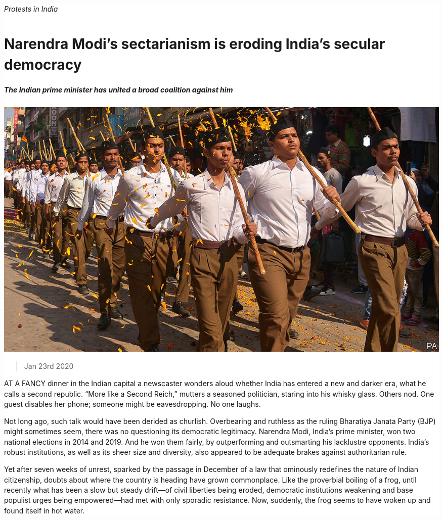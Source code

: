 ###### Protests in India

# Narendra Modi’s sectarianism is eroding India’s secular democracy 

##### The Indian prime minister has united a broad coalition against him 

![image](images/20200125_FBP002.jpg) 

> Jan 23rd 2020 

AT A FANCY dinner in the Indian capital a newscaster wonders aloud whether India has entered a new and darker era, what he calls a second republic. “More like a Second Reich,” mutters a seasoned politician, staring into his whisky glass. Others nod. One guest disables her phone; someone might be eavesdropping. No one laughs.

Not long ago, such talk would have been derided as churlish. Overbearing and ruthless as the ruling Bharatiya Janata Party (BJP) might sometimes seem, there was no questioning its democratic legitimacy. Narendra Modi, India’s prime minister, won two national elections in 2014 and 2019. And he won them fairly, by outperforming and outsmarting his lacklustre opponents. India’s robust institutions, as well as its sheer size and diversity, also appeared to be adequate brakes against authoritarian rule.


Yet after seven weeks of unrest, sparked by the passage in December of a law that ominously redefines the nature of Indian citizenship, doubts about where the country is heading have grown commonplace. Like the proverbial boiling of a frog, until recently what has been a slow but steady drift—of civil liberties being eroded, democratic institutions weakening and base populist urges being empowered—had met with only sporadic resistance. Now, suddenly, the frog seems to have woken up and found itself in hot water.
